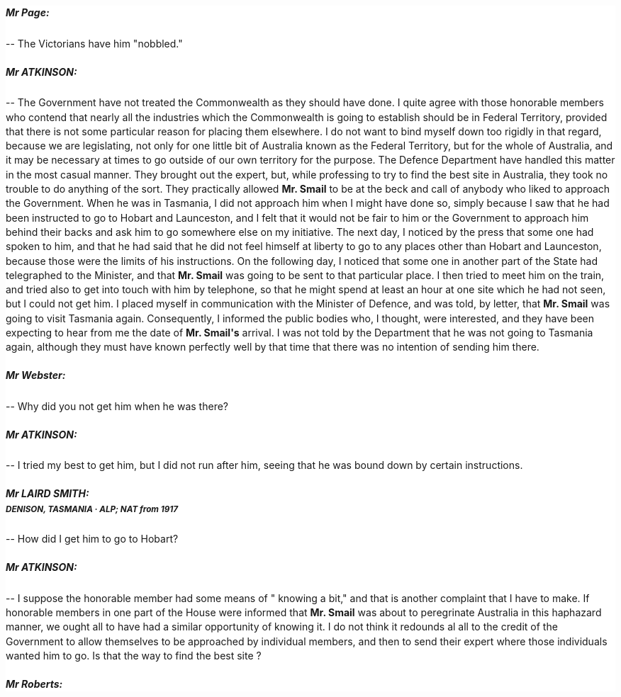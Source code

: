 ##### Mr Page:

-- The Victorians have him "nobbled." 

##### Mr ATKINSON:

-- The Government have not treated the Commonwealth as they should have done. I quite agree with those honorable members who contend that nearly all the industries which the Commonwealth is going to establish should be in Federal Territory, provided that there is not some particular reason for placing them elsewhere. I do not want to bind myself down too rigidly in that regard, because we are  legislating, not only for one little bit of Australia known as the Federal Territory, but for the whole of Australia, and it may be necessary at times to go outside of our own territory for the purpose. The Defence Department have handled this matter in the most casual manner. They brought out the expert, but, while professing to try to find the best site in Australia, they took no trouble to do anything of the sort. They practically allowed  **Mr. Smail**  to be at the beck and call of anybody who liked to approach the Government. When he was in Tasmania, I did not approach him when I might have done so, simply because I saw that he had been instructed to go to Hobart and Launceston, and I felt that it would not be fair to him or the Government to approach him behind their backs and ask him to go somewhere else on my initiative. The next day, I noticed by the press that some one had spoken to him, and that he had said that he did not feel himself at liberty to go to any places other than Hobart and Launceston, because those were the limits of his instructions. On the following day, I noticed that some one in another part of the State had telegraphed to the Minister, and that  **Mr. Smail**  was going to be sent to that particular place. I then tried to meet him on the train, and tried also to get into touch with him by telephone, so that he might spend at least an hour at one site which he had not seen, but I could not get him. I placed myself in communication with the Minister of Defence, and was told, by letter, that  **Mr. Smail**  was going to visit Tasmania again. Consequently, I informed the public bodies who, I thought, were interested, and they have been expecting to hear from me the date of  **Mr. Smail's**  arrival. I was not told by the Department that he was not going to Tasmania again, although they must have known perfectly well by that time that there was no intention of sending him there. 

##### Mr Webster:

--  Why did you not get him when he was there? 

##### Mr ATKINSON:

-- I tried my best to get him, but I did not run after him, seeing that he was bound down by certain instructions. 

##### Mr LAIRD SMITH:<br><small class="text-muted">DENISON, TASMANIA &middot; ALP; NAT from 1917</small>

--  How did I get him to go to Hobart? 

##### Mr ATKINSON:

-- I suppose the honorable member had some means of " knowing a bit," and that is another complaint that I have to make. If honorable members in one part of the House were informed that  **Mr. Smail**  was about to peregrinate Australia in this haphazard manner, we ought all to have had a similar opportunity of knowing it. I do not think it redounds al all to the credit of the Government to allow themselves to be approached by individual members, and then to send their expert where those individuals wanted him to go. Is that the way to find the best site ? 

##### Mr Roberts:
